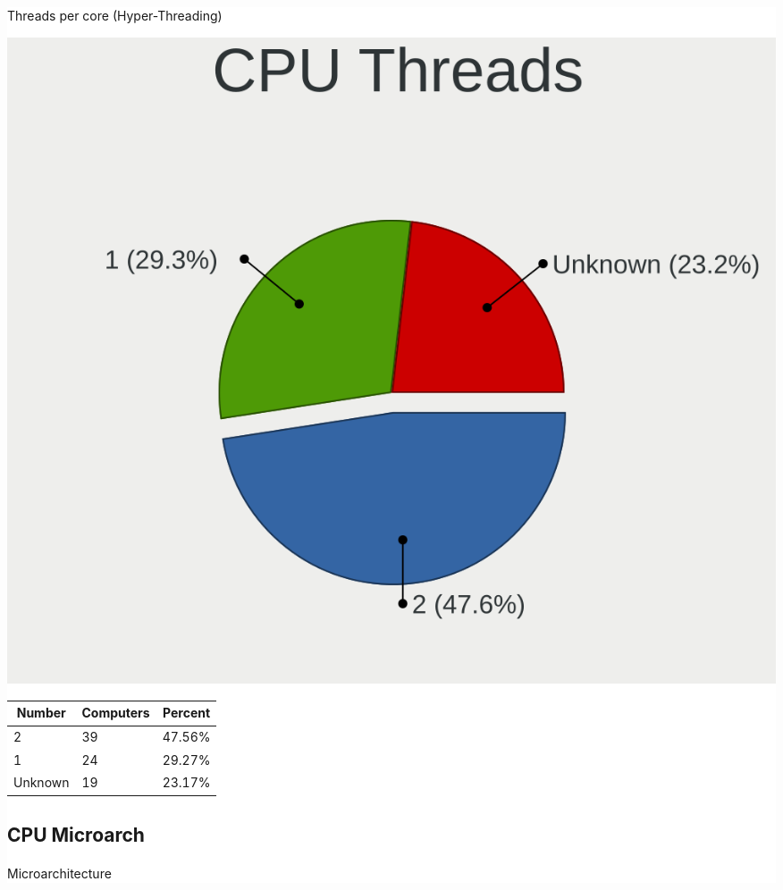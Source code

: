 Threads per core (Hyper-Threading)

![CPU Threads](./All/images/pie_chart_bsd/cpu_threads.svg)


| Number  | Computers | Percent |
|---------|-----------|---------|
| 2       | 39        | 47.56%  |
| 1       | 24        | 29.27%  |
| Unknown | 19        | 23.17%  |

CPU Microarch
-------------

Microarchitecture
